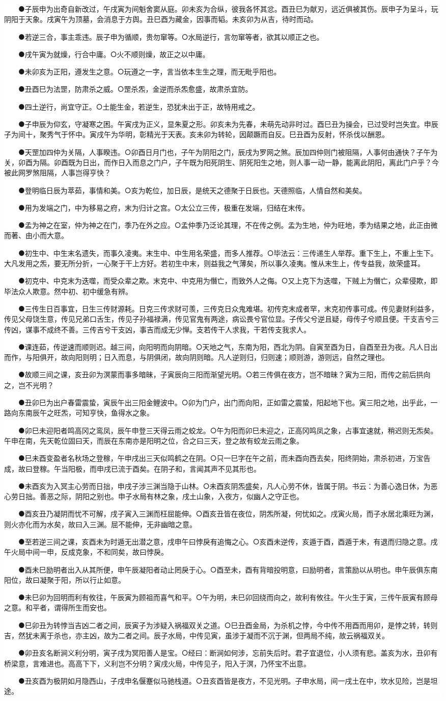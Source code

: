 　　●子辰申为出奇自新改过，午戌寅为间魁舍窦从庭。卯未亥为合纵，彼我各怀其忿。酉丑巳为献刃，远近俱被其伤。辰申子为呈斗，玩阴阳于天象。戌寅午为顶墓，会消息于方舆。丑巳酉为藏金，因事而韬。未亥卯为从吉，待时而动。

　　●若逆三合，事主乖违。辰子申为循顺，贵勿窜等。○水局逆行，言勿窜等者，欲其以顺正之也。

　　●戌午寅为就燥，行合中庸。○火不顺则燥，故正之以中庸。

　　●未卯亥为正阳，遵发生之意。○玩遵之一字，言当依本生生之理，而无毗乎阳也。

　　●丑酉巳为法罡，防肃杀之威。○罡杀炁，金逆而杀炁愈盛，故肃杀宜防。

　　●四土逆行，尚宜守正。○土能生金，若逆生，恐犹未出于正，故特用戒之。

　　●子申辰为仰玄，守凝寒之困。午寅戌为正义，显朱夏之形。卯亥未为先春，未萌先动非时过。酉巳丑为操会，已过受时岂失宜。申辰子为间十，聚秀气于怀中。寅戌午为华明，彰精光于天表。亥未卯为转轮，因颠蹶而自反。巳丑酉为反射，怀杀伐以酬恩。

　　●天罡加四仲为关隔，人事睽违。○卯酉日月门也，子午为阴阳之门，辰戌为罗网之煞。辰加四仲则门被阻隔，人事何由通快？子午为关，卯酉为隔。卯酉既为日出，而作日入而息之门户，子午既为阳死阴生、阴死阳生之地，则人事一动一静，能离此阴阳，离此门户乎？今被此网罗煞阻隔，人事岂得亨快？

　　●登明临日辰为萃茹，事情和美。○亥为乾位，加日辰，是统天之德聚于日辰也。天德照临，人情自然和美矣。

　　●用为发端之门，中为移易之府，末为归计之宫。○太公立三传，极重在发端，归结在末传。

　　●孟为神之在室，仲为神之在门，季乃在外之应。○孟仲季乃泛论其理，不在传之例。孟为生地，仲为旺地，季为结果之地，此正由微而著、由小而大意。

　　●初生中、中生末名遗失，而事久凌夷。末生中、中生用名荣盛，而多人推荐。○毕法云：三传递生人举荐。重下生上，不重上生下。大凡发用之炁，要无所分折，一心聚于干上方好。若初生中末，则益我之气薄矣，所以事久凌夷。惟从末生上，传专益我，故荣盛耳。

　　●初克中、中克末为迭噬，而受众辈之欺。末克中、中克用为僭亡，而致外人之侮。○又上克下为迭噬，下贼上为僭亡，众辈侵欺，即毕法众人欺意。然中初、初中缓急有辨。

　　●三传生日百事宜，日生三传财源耗。日克三传求财可羡，三传克日众鬼难堪。初传克末成者罕，末克初传事可成。传见妻财利益多，传见父母饶生意，传见兄弟口舌生，传见子孙福禄满，传见官鬼有两途，病讼畏兮官位显。子传父兮逆且疑，母传子兮顺且便。干支吉兮三传凶，谋事不成终不善。三传吉兮干支凶，事吉而成无少惮。支若传干人求我，干若传支我求人。

　　●课连茹，传逆速而顺则迟。越三间，向阳明而向阴暗。○天地之气，东南为阳，西北为阴。自寅至酉为日，自酉至丑为夜。凡人日出而作，与阳俱开，故向阳则明；日入而息，与阴俱闭，故向阴则暗。凡人逆则归，归则速；顺则游，游则远，自然之理也。

　　●故顺三间之课，亥丑卯为溟蒙而事多暗昧，子寅辰向三阳而渐望光明。○若三传俱在夜方，岂不暗昧？寅为三阳，而传之前后拱向之，岂不光明？

　　●丑卯巳为出户春雷震蛰，寅辰午出三阳金鲤波中。○卯为门户，出门而向阳，正如雷之震蛰，阳起地下也。寅三阳之地，出乎此，一路向东南辰午之旺炁，可知亨快，鱼得水之象。

　　●卯巳未迎阳者鸣高冈之鸾凤，辰午申登三天得云雨之蛟龙。○午为阳而卯巳未迎之，正高冈鸣凤之象，占事宜速就，稍迟则无炁矣。午申在南，先天乾位固曰天，而辰在东南亦是阳明之位，合之曰三天，登之故有蛟龙云雨之象。

　　●巳未酉变盈者名秋场之登稼，午申戌出三天似鸣鹤之在阴。○只一巳字在午之前，而未酉向西去矣，阳终阴始，肃杀初进，万宝告成，故曰登稼。午当阳极，而申戌已流于酉矣。在阴子和，言闻其声不见其形也。

　　●未酉亥为入冥主心劳而日拙，申戌子涉三渊当隐于山林。○未酉亥阴炁盛矣，凡人心劳不休，皆属于阴。书云：为善心逸日休，为恶心劳日拙。善恶之际，阴阳之别也。申子水局有林之象，戌土山象，入夜方，似幽人之守正也。

　　●酉亥丑乃凝阴而忧不可解，戌子寅入三渊而枉屈能伸。○酉亥丑皆在夜位，阴炁所凝，何忧如之。戌寅火局，而子水居北乘旺为渊，则火亦化而为水矣，故曰入三渊。屈不能伸，无非幽暗之意。

　　●至若逆三间之课，亥酉未为时遁无出潜之意，戌申午曰悖戾有追悔之心。○亥酉未逆传，亥遁于酉，酉遁于未，有退而归隐之意。戌午火局中间一申，反成克象，不和同矣，故曰悖戾。

　　●酉未巳励明者出入从其所便，申午辰凝阳者动止罔戾于心。○酉至未，酉有背暗投明意，曰励明者，言策励以从明也。申午辰俱东南阳位，故曰凝聚于阳，所以行止如意。

　　●未巳卯为回明而利有攸往，午辰寅为顾祖而喜气和平。○午为明，未巳卯回绕而向之，故利有攸往。午火生于寅，三传午辰寅有顾母之意。和平者，谓得所生而安也。

　　●巳卯丑为转悖当吉凶二者之间，辰寅子为涉疑入祸福双关之道。○巳丑酉金局，为杀机之悖，今中传不用酉而用卯，是悖之转，转则吉，然犹未离于杀也，亦主凶，故为二者之间。辰子水局，中传见寅，虽涉于凝而不沉于渊，但两局不纯，故云祸福双关。

　　●卯丑亥名断涧义利分明，寅子戌为冥阳善人是宝。○经曰：断涧如何涉，忘前失后时。君子宜退位，小人须有悲。盖亥为水，丑卯有桥梁意，言难进也。高高下下，义利岂不分明？寅戌火局，中传见子，阳入于溟，乃怀宝不出意。

　　●丑亥酉为极阴如月隐西山，子戌申名偃蹇似马驰栈道。○丑亥酉皆是夜方，不见光明。子申水局，间一戌土在中，坎水见险，岂是坦途。
